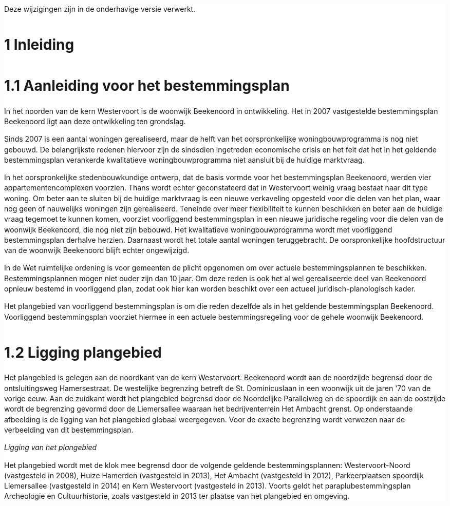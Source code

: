 Deze wijzigingen zijn in de onderhavige versie verwerkt.

# **1 Inleiding**

# **1.1 Aanleiding voor het bestemmingsplan**

In het noorden van de kern Westervoort is de woonwijk Beekenoord in ontwikkeling. Het in 2007 vastgestelde bestemmingsplan Beekenoord ligt aan deze ontwikkeling ten grondslag.

Sinds 2007 is een aantal woningen gerealiseerd, maar de helft van het oorspronkelijke woningbouwprogramma is nog niet gebouwd. De belangrijkste redenen hiervoor zijn de sindsdien ingetreden economische crisis en het feit dat het in het geldende bestemmingsplan verankerde kwalitatieve woningbouwprogramma niet aansluit bij de huidige marktvraag.

In het oorspronkelijke stedenbouwkundige ontwerp, dat de basis vormde voor het bestemmingsplan Beekenoord, werden vier appartementencomplexen voorzien. Thans wordt echter geconstateerd dat in Westervoort weinig vraag bestaat naar dit type woning. Om beter aan te sluiten bij de huidige marktvraag is een nieuwe verkaveling opgesteld voor die delen van het plan, waar nog geen of nauwelijks woningen zijn gerealiseerd. Teneinde over meer flexibiliteit te kunnen beschikken en beter aan de huidige vraag tegemoet te kunnen komen, voorziet voorliggend bestemmingsplan in een nieuwe juridische regeling voor die delen van de woonwijk Beekenoord, die nog niet zijn bebouwd. Het kwalitatieve woningbouwprogramma wordt met voorliggend bestemmingsplan derhalve herzien. Daarnaast wordt het totale aantal woningen teruggebracht. De oorspronkelijke hoofdstructuur van de woonwijk Beekenoord blijft echter ongewijzigd.

In de Wet ruimtelijke ordening is voor gemeenten de plicht opgenomen om over actuele bestemmingsplannen te beschikken. Bestemmingsplannen mogen niet ouder zijn dan 10 jaar. Om deze reden is ook het al wel gerealiseerde deel van Beekenoord opnieuw bestemd in voorliggend plan, zodat ook hier kan worden beschikt over een actueel juridisch-planologisch kader.

Het plangebied van voorliggend bestemmingsplan is om die reden dezelfde als in het geldende bestemmingsplan Beekenoord. Voorliggend bestemmingsplan voorziet hiermee in een actuele bestemmingsregeling voor de gehele woonwijk Beekenoord.

# **1.2 Ligging plangebied**

Het plangebied is gelegen aan de noordkant van de kern Westervoort. Beekenoord wordt aan de noordzijde begrensd door de ontsluitingsweg Hamersestraat. De westelijke begrenzing betreft de St. Dominicuslaan in een woonwijk uit de jaren '70 van de vorige eeuw. Aan de zuidkant wordt het plangebied begrensd door de Noordelijke Parallelweg en de spoordijk en aan de oostzijde wordt de begrenzing gevormd door de Liemersallee waaraan het bedrijventerrein Het Ambacht grenst. Op onderstaande afbeelding is de ligging van het plangebied globaal weergegeven. Voor de exacte begrenzing wordt verwezen naar de verbeelding van dit bestemmingsplan.

*Ligging van het plangebied* 

Het plangebied wordt met de klok mee begrensd door de volgende geldende bestemmingsplannen: Westervoort-Noord (vastgesteld in 2008), Huize Hamerden (vastgesteld in 2013), Het Ambacht (vastgesteld in 2012), Parkeerplaatsen spoordijk Liemersallee (vastgesteld in 2014) en Kern Westervoort (vastgesteld in 2013). Voorts geldt het paraplubestemmingsplan Archeologie en Cultuurhistorie, zoals vastgesteld in 2013 ter plaatse van het plangebied en omgeving.
